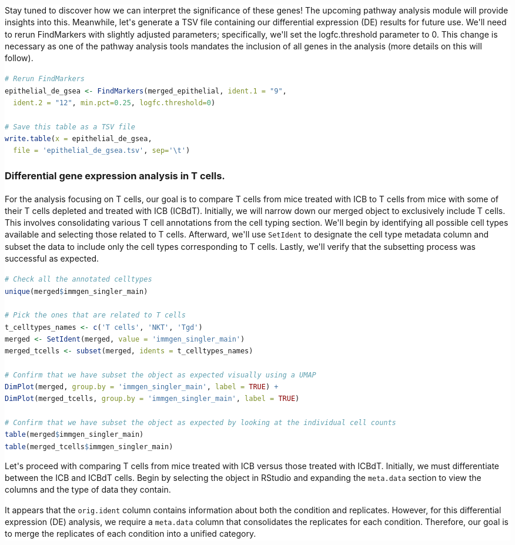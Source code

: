 Stay tuned to discover how we can interpret the significance of these genes! The upcoming pathway analysis module will provide insights into this. Meanwhile, let's generate a TSV file containing our differential expression (DE) results for future use. We'll need to rerun FindMarkers with slightly adjusted parameters; specifically, we'll set the logfc.threshold parameter to 0. This change is necessary as one of the pathway analysis tools mandates the inclusion of all genes in the analysis (more details on this will follow).

```R
# Rerun FindMarkers
epithelial_de_gsea <- FindMarkers(merged_epithelial, ident.1 = "9", 
  ident.2 = "12", min.pct=0.25, logfc.threshold=0)

# Save this table as a TSV file
write.table(x = epithelial_de_gsea, 
  file = 'epithelial_de_gsea.tsv', sep='\t')
```

### Differential gene expression analysis in T cells.

For the analysis focusing on T cells, our goal is to compare T cells from mice treated with ICB to T cells from mice with some of their T cells depleted and treated with ICB (ICBdT). Initially, we will narrow down our merged object to exclusively include T cells. This involves consolidating various T cell annotations from the cell typing section. We'll begin by identifying all possible cell types available and selecting those related to T cells. Afterward, we'll use `SetIdent` to designate the cell type metadata column and subset the data to include only the cell types corresponding to T cells. Lastly, we'll verify that the subsetting process was successful as expected.

```R
# Check all the annotated celltypes
unique(merged$immgen_singler_main)

# Pick the ones that are related to T cells
t_celltypes_names <- c('T cells', 'NKT', 'Tgd')
merged <- SetIdent(merged, value = 'immgen_singler_main')
merged_tcells <- subset(merged, idents = t_celltypes_names)

# Confirm that we have subset the object as expected visually using a UMAP
DimPlot(merged, group.by = 'immgen_singler_main', label = TRUE) + 
DimPlot(merged_tcells, group.by = 'immgen_singler_main', label = TRUE)

# Confirm that we have subset the object as expected by looking at the individual cell counts
table(merged$immgen_singler_main)
table(merged_tcells$immgen_singler_main)
```

Let's proceed with comparing T cells from mice treated with ICB versus those treated with ICBdT. Initially, we must differentiate between the ICB and ICBdT cells. Begin by selecting the object in RStudio and expanding the `meta.data` section to view the columns and the type of data they contain.

It appears that the `orig.ident` column contains information about both the condition and replicates. However, for this differential expression (DE) analysis, we require a `meta.data` column that consolidates the replicates for each condition. Therefore, our goal is to merge the replicates of each condition into a unified category.

